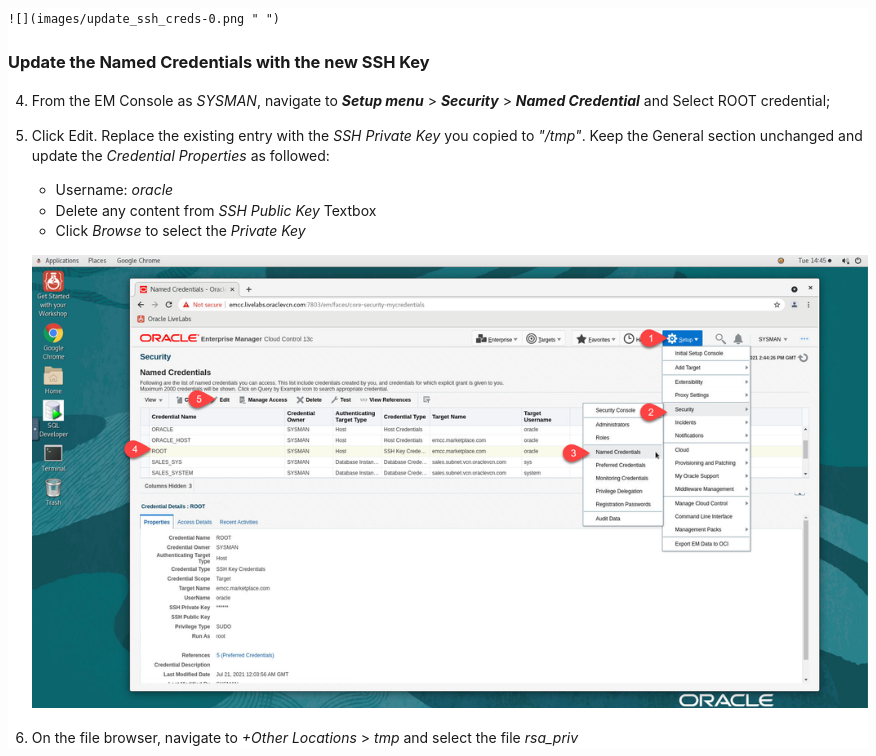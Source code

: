     ![](images/update_ssh_creds-0.png " ")

### **Update the Named Credentials with the new SSH Key**

4. From the EM Console as *SYSMAN*, navigate to ***Setup menu*** > ***Security*** > ***Named Credential*** and Select ROOT credential;

5. Click Edit. Replace the existing entry with the *SSH Private Key* you copied to *"/tmp"*. Keep the General section unchanged and update the *Credential Properties* as followed:

    - Username: *oracle*
    - Delete any content from *SSH Public Key* Textbox
    - Click *Browse* to select the *Private Key*

    ![](images/update_ssh_creds-1.png " ")

6. On the file browser, navigate to *+Other Locations* > *tmp* and select the file *rsa_priv*
